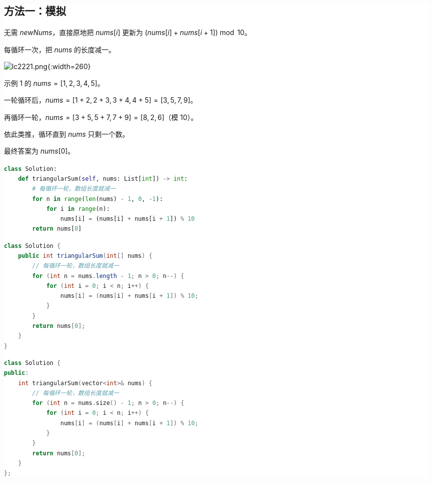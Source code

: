 ## 方法一：模拟

无需 $\textit{newNums}$，直接原地把 $\textit{nums}[i]$ 更新为 $(\textit{nums}[i] + \textit{nums}[i+1])\bmod 10$。

每循环一次，把 $\textit{nums}$ 的长度减一。

![lc2221.png](https://pic.leetcode.cn/1757988106-DlcZTQ-lc2221.png){:width=260}

示例 1 的 $\textit{nums}=[1,2,3,4,5]$。

一轮循环后，$\textit{nums}=[1+2,2+3,3+4,4+5] = [3,5,7,9]$。

再循环一轮，$\textit{nums}=[3+5,5+7,7+9] = [8,2,6]$（模 $10$）。

依此类推，循环直到 $\textit{nums}$ 只剩一个数。

最终答案为 $\textit{nums}[0]$。

```py [sol-Python3]
class Solution:
    def triangularSum(self, nums: List[int]) -> int:
        # 每循环一轮，数组长度就减一
        for n in range(len(nums) - 1, 0, -1):
            for i in range(n):
                nums[i] = (nums[i] + nums[i + 1]) % 10
        return nums[0]
```

```java [sol-Java]
class Solution {
    public int triangularSum(int[] nums) {
        // 每循环一轮，数组长度就减一
        for (int n = nums.length - 1; n > 0; n--) {
            for (int i = 0; i < n; i++) {
                nums[i] = (nums[i] + nums[i + 1]) % 10;
            }
        }
        return nums[0];
    }
}
```

```cpp [sol-C++]
class Solution {
public:
    int triangularSum(vector<int>& nums) {
        // 每循环一轮，数组长度就减一
        for (int n = nums.size() - 1; n > 0; n--) {
            for (int i = 0; i < n; i++) {
                nums[i] = (nums[i] + nums[i + 1]) % 10;
            }
        }
        return nums[0];
    }
};
```
